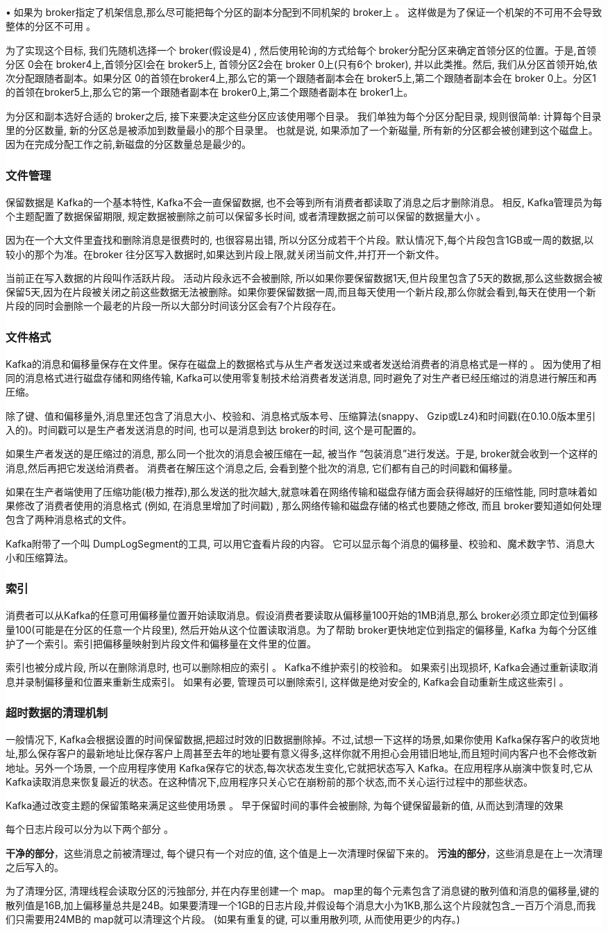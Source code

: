•  如果为 broker指定了机架信息,那么尽可能把每个分区的副本分配到不同机架的 broker上 。 这样做是为了保证一个机架的不可用不会导致整体的分区不可用 。

为了实现这个目标, 我们先随机选择一个 broker(假设是4) , 然后使用轮询的方式给每个 broker分配分区来确定首领分区的位置。于是,首领分区 0会在 broker4上,首领分区l会在 broker5上, 首领分区2会在 broker 0上(只有6个 broker), 并以此类推。然后, 我们从分区首领开始,依次分配跟随者副本。如果分区 0的首领在broker4上,那么它的第一个跟随者副本会在 broker5上,第二个跟随者副本会在 broker 0上。分区1的首领在broker5上,那么它的第一个跟随者副本在 broker0上,第二个跟随者副本在 broker1上。

为分区和副本选好合适的 broker之后, 接下来要决定这些分区应该使用哪个目录。 我们单独为每个分区分配目录, 规则很简单: 计算每个目录里的分区数量, 新的分区总是被添加到数量最小的那个目录里。 也就是说, 如果添加了一个新磁量, 所有新的分区都会被创建到这个磁盘上。因为在完成分配工作之前,新磁盘的分区数量总是最少的。

### **文件管理**

保留数据是 Kafka的一个基本特性, Kafka不会一直保留数据, 也不会等到所有消费者都读取了消息之后才删除消息。 相反, Kafka管理员为每个主题配置了数据保留期限, 规定数据被删除之前可以保留多长时间, 或者清理数据之前可以保留的数据量大小 。

因为在一个大文件里査找和删除消息是很费时的, 也很容易出错, 所以分区分成若干个片段。默认情况下,每个片段包含1GB或一周的数据,以较小的那个为准。在broker 往分区写入数据时,如果达到片段上限,就关闭当前文件,并打开一个新文件。

当前正在写入数据的片段叫作活跃片段。 活动片段永远不会被删除, 所以如果你要保留数据1天,但片段里包含了5天的数据,那么这些数据会被保留5天,因为在片段被关闭之前这些数据无法被删除。如果你要保留数据一周,而且每天使用一个新片段,那么你就会看到,每天在使用一个新片段的同时会删除一个最老的片段一所以大部分时间该分区会有7个片段存在。

### **文件格式**

Kafka的消息和偏移量保存在文件里。保存在磁盘上的数据格式与从生产者发送过来或者发送给消费者的消息格式是一样的 。 因为使用了相同的消息格式进行磁盘存储和网络传输, Kafka可以使用零复制技术给消费者发送消息, 同时避免了对生产者已经压缩过的消息进行解压和再圧缩。

除了键、值和偏移量外,消息里还包含了消息大小、校验和、消息格式版本号、压缩算法(snappy、 Gzip或Lz4)和时间戳(在0.10.0版本里引入的)。时间戳可以是生产者发送消息的时间, 也可以是消息到达 broker的时间, 这个是可配置的。

如果生产者发送的是圧缩过的消息, 那么同一个批次的消息会被压缩在一起, 被当作 “包装消息”进行发送。于是, broker就会收到一个这样的消息,然后再把它发送给消费者。 消费者在解压这个消息之后, 会看到整个批次的消息, 它们都有自己的时间戳和偏移量。

如果在生产者端使用了压缩功能(极力推荐),那么发送的批次越大,就意味着在网络传输和磁盘存储方面会获得越好的压缩性能, 同时意味着如果修改了消费者使用的消息格式 (例如, 在消息里增加了时间戳) , 那么网络传输和磁盘存储的格式也要随之修改, 而且 broker要知道如何处理包含了两种消息格式的文件。

Kafka附带了一个叫 DumpLogSegment的工具, 可以用它査看片段的内容。 它可以显示每个消息的偏移量、校验和、魔术数字节、消息大小和压缩算法。

### **索引**

消费者可以从Kafka的任意可用偏移量位置开始读取消息。假设消费者要读取从偏移量100开始的1MB消息,那么 broker必须立即定位到偏移量100(可能是在分区的任意一个片段里), 然后开始从这个位置读取消息。为了帮助 broker更快地定位到指定的偏移量, Kafka 为每个分区维护了一个索引。索引把偏移量映射到片段文件和偏移量在文件里的位置。

索引也被分成片段, 所以在删除消息时, 也可以删除相应的索引 。 Kafka不维护索引的校验和。 如果索引出现损坏, Kafka会通过重新读取消息并录制偏移量和位置来重新生成索引。 如果有必要, 管理员可以删除索引, 这样做是绝对安全的, Kafka会自动重新生成这些索引 。

### **超时数据的清理机制**

一般情况下, Kafka会根据设置的时间保留数据,把超过时效的旧数据删除掉。不过,试想一下这样的场景,如果你使用 Kafka保存客户的收货地址,那么保存客户的最新地址比保存客户上周甚至去年的地址要有意义得多,这样你就不用担心会用错旧地址,而且短时间内客户也不会修改新地址。另外一个场景, 一个应用程序使用 Kafka保存它的状态,每次状态发生变化,它就把状态写入 Kafka。在应用程序从崩演中恢复时,它从Kafka读取消息来恢复最近的状态。在这种情况下,应用程序只关心它在崩粉前的那个状态,而不关心运行过程中的那些状态。

Kafka通过改变主题的保留策略来满足这些使用场景 。 早于保留时间的事件会被删除, 为每个键保留最新的值, 从而达到清理的效果

每个日志片段可以分为以下两个部分 。

**干净的部分**，这些消息之前被清理过, 每个键只有一个对应的值, 这个值是上一次清理时保留下来的。 **污浊的部分**，这些消息是在上一次清理之后写入的。

为了清理分区, 清理线程会读取分区的污独部分, 并在内存里创建一个 map。 map里的每个元素包含了消息键的散列值和消息的偏移量,键的散列值是16B,加上偏移量总共是24B。如果要清理一个1GB的日志片段,并假设每个消息大小为1KB,那么这个片段就包含_一百万个消息,而我们只需要用24MB的 map就可以清理这个片段。 (如果有重复的键, 可以重用散列项, 从而使用更少的内存。) 
